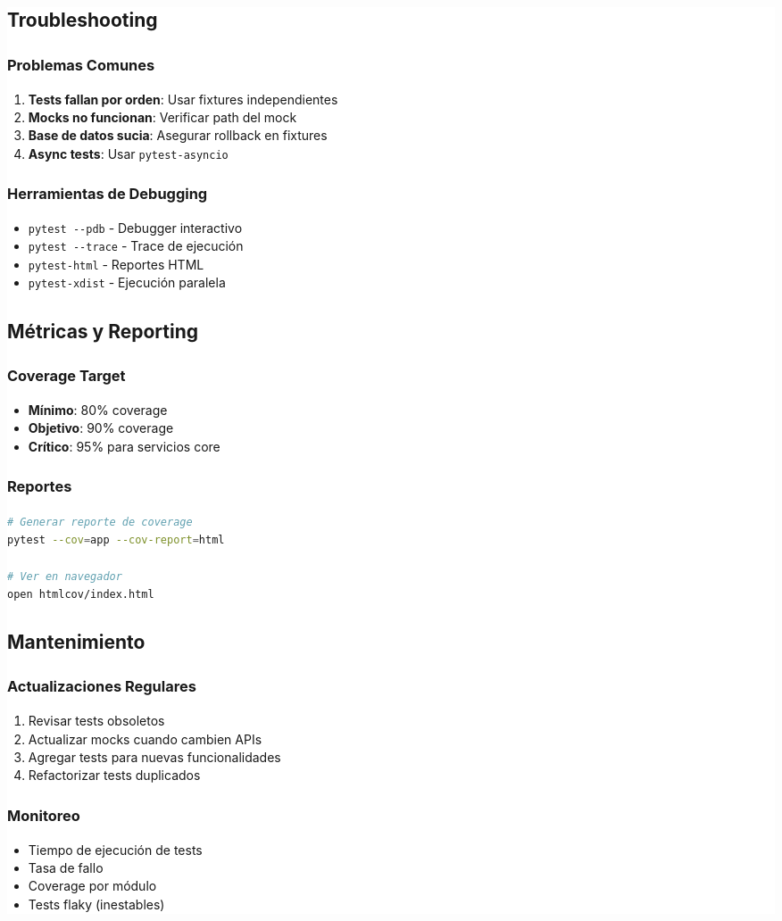 ## Troubleshooting

### Problemas Comunes

1. **Tests fallan por orden**: Usar fixtures independientes
2. **Mocks no funcionan**: Verificar path del mock
3. **Base de datos sucia**: Asegurar rollback en fixtures
4. **Async tests**: Usar `pytest-asyncio`

### Herramientas de Debugging

- `pytest --pdb` - Debugger interactivo
- `pytest --trace` - Trace de ejecución
- `pytest-html` - Reportes HTML
- `pytest-xdist` - Ejecución paralela

## Métricas y Reporting

### Coverage Target

- **Mínimo**: 80% coverage
- **Objetivo**: 90% coverage
- **Crítico**: 95% para servicios core

### Reportes

```bash
# Generar reporte de coverage
pytest --cov=app --cov-report=html

# Ver en navegador
open htmlcov/index.html
```

## Mantenimiento

### Actualizaciones Regulares

1. Revisar tests obsoletos
2. Actualizar mocks cuando cambien APIs
3. Agregar tests para nuevas funcionalidades
4. Refactorizar tests duplicados

### Monitoreo

- Tiempo de ejecución de tests
- Tasa de fallo
- Coverage por módulo
- Tests flaky (inestables) 
